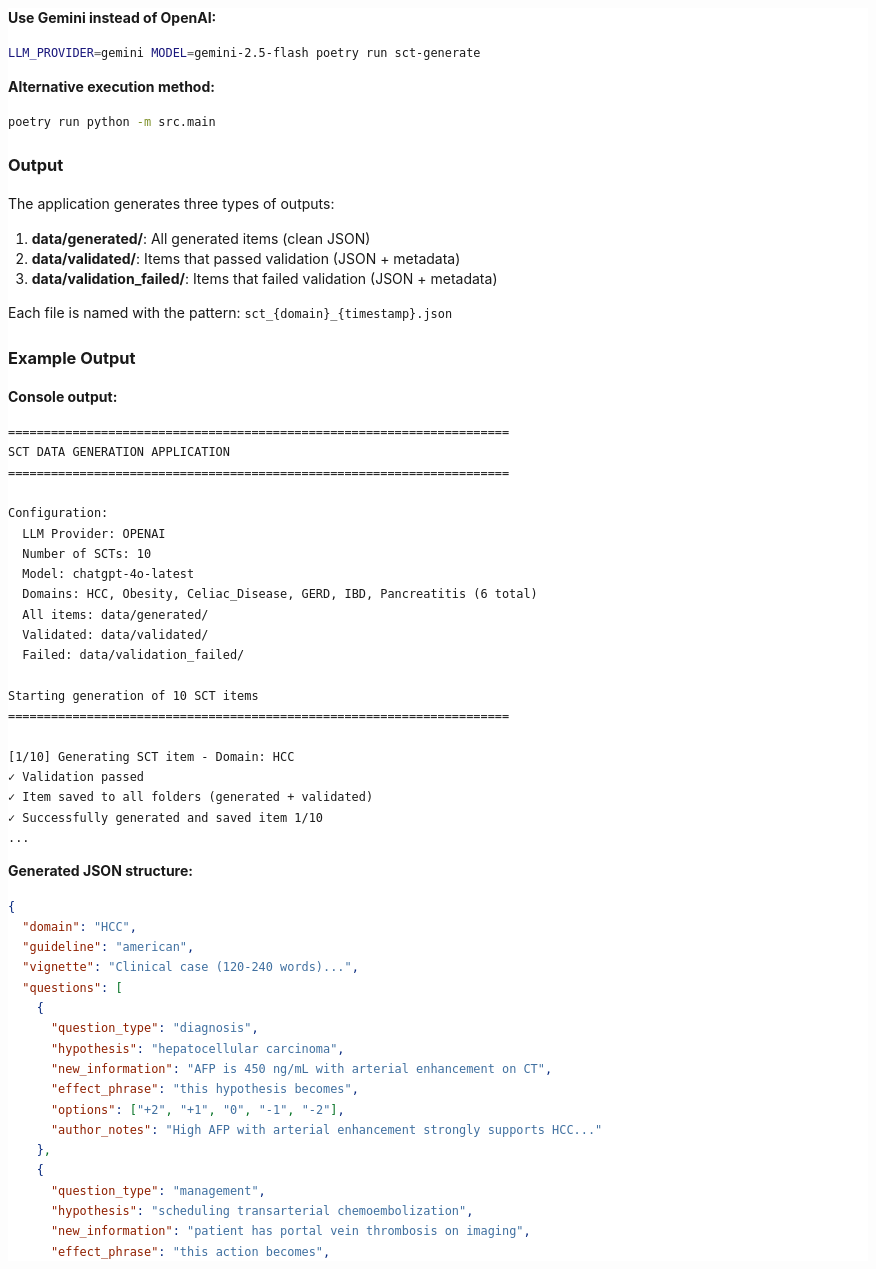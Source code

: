 **Use Gemini instead of OpenAI:**
```bash
LLM_PROVIDER=gemini MODEL=gemini-2.5-flash poetry run sct-generate
```

**Alternative execution method:**
```bash
poetry run python -m src.main
```

### Output

The application generates three types of outputs:

1. **data/generated/**: All generated items (clean JSON)
2. **data/validated/**: Items that passed validation (JSON + metadata)
3. **data/validation_failed/**: Items that failed validation (JSON + metadata)

Each file is named with the pattern: `sct_{domain}_{timestamp}.json`

### Example Output

**Console output:**
```
======================================================================
SCT DATA GENERATION APPLICATION
======================================================================

Configuration:
  LLM Provider: OPENAI
  Number of SCTs: 10
  Model: chatgpt-4o-latest
  Domains: HCC, Obesity, Celiac_Disease, GERD, IBD, Pancreatitis (6 total)
  All items: data/generated/
  Validated: data/validated/
  Failed: data/validation_failed/

Starting generation of 10 SCT items
======================================================================

[1/10] Generating SCT item - Domain: HCC
✓ Validation passed
✓ Item saved to all folders (generated + validated)
✓ Successfully generated and saved item 1/10
...
```

**Generated JSON structure:**
```json
{
  "domain": "HCC",
  "guideline": "american",
  "vignette": "Clinical case (120-240 words)...",
  "questions": [
    {
      "question_type": "diagnosis",
      "hypothesis": "hepatocellular carcinoma",
      "new_information": "AFP is 450 ng/mL with arterial enhancement on CT",
      "effect_phrase": "this hypothesis becomes",
      "options": ["+2", "+1", "0", "-1", "-2"],
      "author_notes": "High AFP with arterial enhancement strongly supports HCC..."
    },
    {
      "question_type": "management",
      "hypothesis": "scheduling transarterial chemoembolization",
      "new_information": "patient has portal vein thrombosis on imaging",
      "effect_phrase": "this action becomes",
```